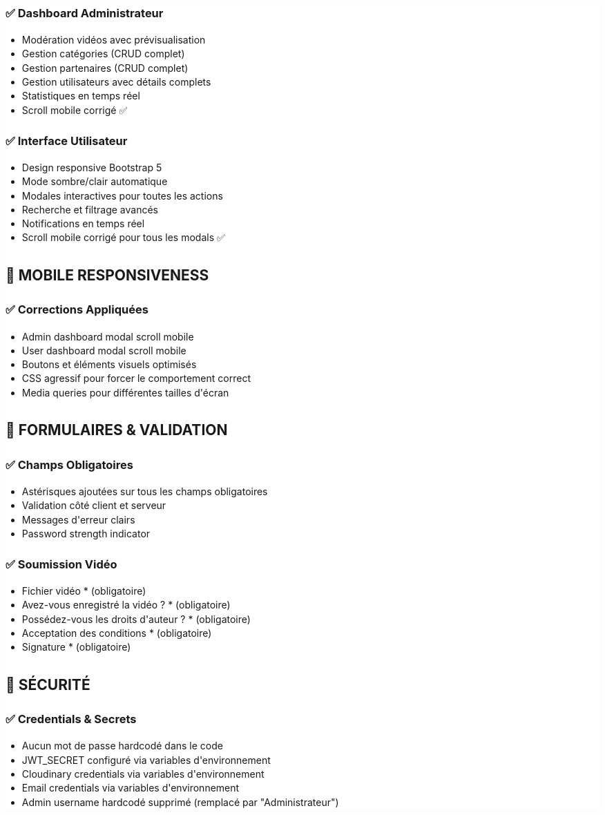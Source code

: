 ### **✅ Dashboard Administrateur**
- Modération vidéos avec prévisualisation
- Gestion catégories (CRUD complet)
- Gestion partenaires (CRUD complet)
- Gestion utilisateurs avec détails complets
- Statistiques en temps réel
- Scroll mobile corrigé ✅

### **✅ Interface Utilisateur**
- Design responsive Bootstrap 5
- Mode sombre/clair automatique
- Modales interactives pour toutes les actions
- Recherche et filtrage avancés
- Notifications en temps réel
- Scroll mobile corrigé pour tous les modals ✅

## 📱 **MOBILE RESPONSIVENESS**

### **✅ Corrections Appliquées**
- Admin dashboard modal scroll mobile
- User dashboard modal scroll mobile
- Boutons et éléments visuels optimisés
- CSS agressif pour forcer le comportement correct
- Media queries pour différentes tailles d'écran

## 📝 **FORMULAIRES & VALIDATION**

### **✅ Champs Obligatoires**
- Astérisques ajoutées sur tous les champs obligatoires
- Validation côté client et serveur
- Messages d'erreur clairs
- Password strength indicator

### **✅ Soumission Vidéo**
- Fichier vidéo * (obligatoire)
- Avez-vous enregistré la vidéo ? * (obligatoire)
- Possédez-vous les droits d'auteur ? * (obligatoire)
- Acceptation des conditions * (obligatoire)
- Signature * (obligatoire)

## 🔐 **SÉCURITÉ**

### **✅ Credentials & Secrets**
- Aucun mot de passe hardcodé dans le code
- JWT_SECRET configuré via variables d'environnement
- Cloudinary credentials via variables d'environnement
- Email credentials via variables d'environnement
- Admin username hardcodé supprimé (remplacé par "Administrateur")
